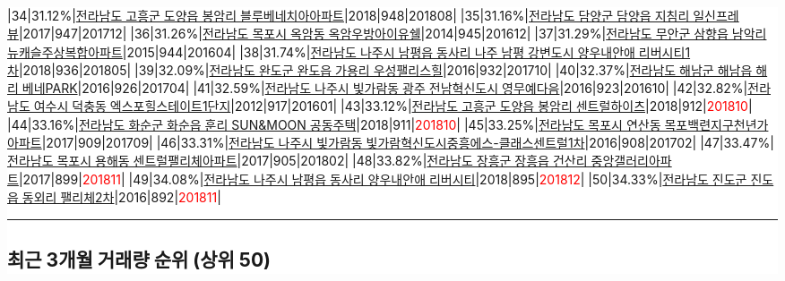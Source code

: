 |34|31.12%|[전라남도 고흥군 도양읍 봉암리 블루베네치아아파트](https://search.naver.com/search.naver?query=%EC%A0%84%EB%9D%BC%EB%82%A8%EB%8F%84+%EA%B3%A0%ED%9D%A5%EA%B5%B0+%EB%8F%84%EC%96%91%EC%9D%8D+%EB%B4%89%EC%95%94%EB%A6%AC+%EB%B8%94%EB%A3%A8%EB%B2%A0%EB%84%A4%EC%B9%98%EC%95%84%EC%95%84%ED%8C%8C%ED%8A%B8)|2018|948|201808|
|35|31.16%|[전라남도 담양군 담양읍 지침리 일신프레뷰](https://search.naver.com/search.naver?query=%EC%A0%84%EB%9D%BC%EB%82%A8%EB%8F%84+%EB%8B%B4%EC%96%91%EA%B5%B0+%EB%8B%B4%EC%96%91%EC%9D%8D+%EC%A7%80%EC%B9%A8%EB%A6%AC+%EC%9D%BC%EC%8B%A0%ED%94%84%EB%A0%88%EB%B7%B0)|2017|947|201712|
|36|31.26%|[전라남도 목포시 옥암동 옥암우방아이유쉘](https://search.naver.com/search.naver?query=%EC%A0%84%EB%9D%BC%EB%82%A8%EB%8F%84+%EB%AA%A9%ED%8F%AC%EC%8B%9C+%EC%98%A5%EC%95%94%EB%8F%99+%EC%98%A5%EC%95%94%EC%9A%B0%EB%B0%A9%EC%95%84%EC%9D%B4%EC%9C%A0%EC%89%98)|2014|945|201612|
|37|31.29%|[전라남도 무안군 삼향읍 남악리 뉴캐슬주상복합아파트](https://search.naver.com/search.naver?query=%EC%A0%84%EB%9D%BC%EB%82%A8%EB%8F%84+%EB%AC%B4%EC%95%88%EA%B5%B0+%EC%82%BC%ED%96%A5%EC%9D%8D+%EB%82%A8%EC%95%85%EB%A6%AC+%EB%89%B4%EC%BA%90%EC%8A%AC%EC%A3%BC%EC%83%81%EB%B3%B5%ED%95%A9%EC%95%84%ED%8C%8C%ED%8A%B8)|2015|944|201604|
|38|31.74%|[전라남도 나주시 남평읍 동사리 나주 남평 강변도시 양우내안애 리버시티1차](https://search.naver.com/search.naver?query=%EC%A0%84%EB%9D%BC%EB%82%A8%EB%8F%84+%EB%82%98%EC%A3%BC%EC%8B%9C+%EB%82%A8%ED%8F%89%EC%9D%8D+%EB%8F%99%EC%82%AC%EB%A6%AC+%EB%82%98%EC%A3%BC+%EB%82%A8%ED%8F%89+%EA%B0%95%EB%B3%80%EB%8F%84%EC%8B%9C+%EC%96%91%EC%9A%B0%EB%82%B4%EC%95%88%EC%95%A0+%EB%A6%AC%EB%B2%84%EC%8B%9C%ED%8B%B01%EC%B0%A8)|2018|936|201805|
|39|32.09%|[전라남도 완도군 완도읍 가용리 우성팰리스힐](https://search.naver.com/search.naver?query=%EC%A0%84%EB%9D%BC%EB%82%A8%EB%8F%84+%EC%99%84%EB%8F%84%EA%B5%B0+%EC%99%84%EB%8F%84%EC%9D%8D+%EA%B0%80%EC%9A%A9%EB%A6%AC+%EC%9A%B0%EC%84%B1%ED%8C%B0%EB%A6%AC%EC%8A%A4%ED%9E%90)|2016|932|201710|
|40|32.37%|[전라남도 해남군 해남읍 해리 베네PARK](https://search.naver.com/search.naver?query=%EC%A0%84%EB%9D%BC%EB%82%A8%EB%8F%84+%ED%95%B4%EB%82%A8%EA%B5%B0+%ED%95%B4%EB%82%A8%EC%9D%8D+%ED%95%B4%EB%A6%AC+%EB%B2%A0%EB%84%A4PARK)|2016|926|201704|
|41|32.59%|[전라남도 나주시 빛가람동 광주 전남혁신도시 영무예다음](https://search.naver.com/search.naver?query=%EC%A0%84%EB%9D%BC%EB%82%A8%EB%8F%84+%EB%82%98%EC%A3%BC%EC%8B%9C+%EB%B9%9B%EA%B0%80%EB%9E%8C%EB%8F%99+%EA%B4%91%EC%A3%BC+%EC%A0%84%EB%82%A8%ED%98%81%EC%8B%A0%EB%8F%84%EC%8B%9C+%EC%98%81%EB%AC%B4%EC%98%88%EB%8B%A4%EC%9D%8C)|2016|923|201610|
|42|32.82%|[전라남도 여수시 덕충동 엑스포힐스테이트1단지](https://search.naver.com/search.naver?query=%EC%A0%84%EB%9D%BC%EB%82%A8%EB%8F%84+%EC%97%AC%EC%88%98%EC%8B%9C+%EB%8D%95%EC%B6%A9%EB%8F%99+%EC%97%91%EC%8A%A4%ED%8F%AC%ED%9E%90%EC%8A%A4%ED%85%8C%EC%9D%B4%ED%8A%B81%EB%8B%A8%EC%A7%80)|2012|917|201601|
|43|33.12%|[전라남도 고흥군 도양읍 봉암리 센트럴하이츠](https://search.naver.com/search.naver?query=%EC%A0%84%EB%9D%BC%EB%82%A8%EB%8F%84+%EA%B3%A0%ED%9D%A5%EA%B5%B0+%EB%8F%84%EC%96%91%EC%9D%8D+%EB%B4%89%EC%95%94%EB%A6%AC+%EC%84%BC%ED%8A%B8%EB%9F%B4%ED%95%98%EC%9D%B4%EC%B8%A0)|2018|912|<span style="color:red">201810</span>|
|44|33.16%|[전라남도 화순군 화순읍 훈리 SUN&MOON 공동주택](https://search.naver.com/search.naver?query=%EC%A0%84%EB%9D%BC%EB%82%A8%EB%8F%84+%ED%99%94%EC%88%9C%EA%B5%B0+%ED%99%94%EC%88%9C%EC%9D%8D+%ED%9B%88%EB%A6%AC+SUN%26MOON+%EA%B3%B5%EB%8F%99%EC%A3%BC%ED%83%9D)|2018|911|<span style="color:red">201810</span>|
|45|33.25%|[전라남도 목포시 연산동 목포백련지구천년가아파트](https://search.naver.com/search.naver?query=%EC%A0%84%EB%9D%BC%EB%82%A8%EB%8F%84+%EB%AA%A9%ED%8F%AC%EC%8B%9C+%EC%97%B0%EC%82%B0%EB%8F%99+%EB%AA%A9%ED%8F%AC%EB%B0%B1%EB%A0%A8%EC%A7%80%EA%B5%AC%EC%B2%9C%EB%85%84%EA%B0%80%EC%95%84%ED%8C%8C%ED%8A%B8)|2017|909|201709|
|46|33.31%|[전라남도 나주시 빛가람동 빛가람혁신도시중흥에스-클래스센트럴1차](https://search.naver.com/search.naver?query=%EC%A0%84%EB%9D%BC%EB%82%A8%EB%8F%84+%EB%82%98%EC%A3%BC%EC%8B%9C+%EB%B9%9B%EA%B0%80%EB%9E%8C%EB%8F%99+%EB%B9%9B%EA%B0%80%EB%9E%8C%ED%98%81%EC%8B%A0%EB%8F%84%EC%8B%9C%EC%A4%91%ED%9D%A5%EC%97%90%EC%8A%A4-%ED%81%B4%EB%9E%98%EC%8A%A4%EC%84%BC%ED%8A%B8%EB%9F%B41%EC%B0%A8)|2016|908|201702|
|47|33.47%|[전라남도 목포시 용해동 센트럴팰리체아파트](https://search.naver.com/search.naver?query=%EC%A0%84%EB%9D%BC%EB%82%A8%EB%8F%84+%EB%AA%A9%ED%8F%AC%EC%8B%9C+%EC%9A%A9%ED%95%B4%EB%8F%99+%EC%84%BC%ED%8A%B8%EB%9F%B4%ED%8C%B0%EB%A6%AC%EC%B2%B4%EC%95%84%ED%8C%8C%ED%8A%B8)|2017|905|201802|
|48|33.82%|[전라남도 장흥군 장흥읍 건산리 중앙갤러리아파트](https://search.naver.com/search.naver?query=%EC%A0%84%EB%9D%BC%EB%82%A8%EB%8F%84+%EC%9E%A5%ED%9D%A5%EA%B5%B0+%EC%9E%A5%ED%9D%A5%EC%9D%8D+%EA%B1%B4%EC%82%B0%EB%A6%AC+%EC%A4%91%EC%95%99%EA%B0%A4%EB%9F%AC%EB%A6%AC%EC%95%84%ED%8C%8C%ED%8A%B8)|2017|899|<span style="color:red">201811</span>|
|49|34.08%|[전라남도 나주시 남평읍 동사리 양우내안애 리버시티](https://search.naver.com/search.naver?query=%EC%A0%84%EB%9D%BC%EB%82%A8%EB%8F%84+%EB%82%98%EC%A3%BC%EC%8B%9C+%EB%82%A8%ED%8F%89%EC%9D%8D+%EB%8F%99%EC%82%AC%EB%A6%AC+%EC%96%91%EC%9A%B0%EB%82%B4%EC%95%88%EC%95%A0+%EB%A6%AC%EB%B2%84%EC%8B%9C%ED%8B%B0)|2018|895|<span style="color:red">201812</span>|
|50|34.33%|[전라남도 진도군 진도읍 동외리 팰리체2차](https://search.naver.com/search.naver?query=%EC%A0%84%EB%9D%BC%EB%82%A8%EB%8F%84+%EC%A7%84%EB%8F%84%EA%B5%B0+%EC%A7%84%EB%8F%84%EC%9D%8D+%EB%8F%99%EC%99%B8%EB%A6%AC+%ED%8C%B0%EB%A6%AC%EC%B2%B42%EC%B0%A8)|2016|892|<span style="color:red">201811</span>|


---

## 최근 3개월 거래량 순위 (상위 50)


<div style="width:100%;">
    <canvas id="deal_count_ranking" height="650"></canvas>
</div>


<script>
new Chart(document.getElementById("deal_count_ranking"), {
    type: 'horizontalBar',
    data: {